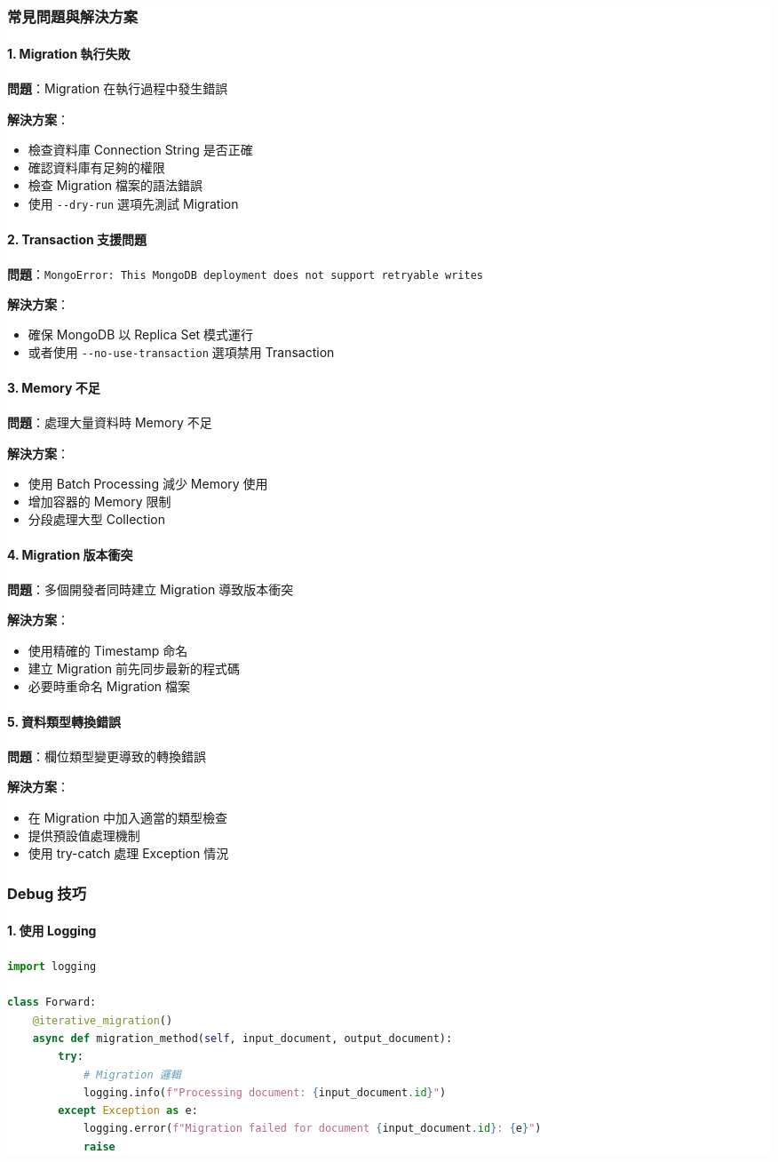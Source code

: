 ### 常見問題與解決方案

#### 1. Migration 執行失敗

**問題**：Migration 在執行過程中發生錯誤

**解決方案**：
- 檢查資料庫 Connection String 是否正確
- 確認資料庫有足夠的權限
- 檢查 Migration 檔案的語法錯誤
- 使用 `--dry-run` 選項先測試 Migration

#### 2. Transaction 支援問題

**問題**：`MongoError: This MongoDB deployment does not support retryable writes`

**解決方案**：
- 確保 MongoDB 以 Replica Set 模式運行
- 或者使用 `--no-use-transaction` 選項禁用 Transaction

#### 3. Memory 不足

**問題**：處理大量資料時 Memory 不足

**解決方案**：
- 使用 Batch Processing 減少 Memory 使用
- 增加容器的 Memory 限制
- 分段處理大型 Collection

#### 4. Migration 版本衝突

**問題**：多個開發者同時建立 Migration 導致版本衝突

**解決方案**：
- 使用精確的 Timestamp 命名
- 建立 Migration 前先同步最新的程式碼
- 必要時重命名 Migration 檔案

#### 5. 資料類型轉換錯誤

**問題**：欄位類型變更導致的轉換錯誤

**解決方案**：
- 在 Migration 中加入適當的類型檢查
- 提供預設值處理機制
- 使用 try-catch 處理 Exception 情況

### Debug 技巧

#### 1. 使用 Logging

```python
import logging

class Forward:
    @iterative_migration()
    async def migration_method(self, input_document, output_document):
        try:
            # Migration 邏輯
            logging.info(f"Processing document: {input_document.id}")
        except Exception as e:
            logging.error(f"Migration failed for document {input_document.id}: {e}")
            raise
```
